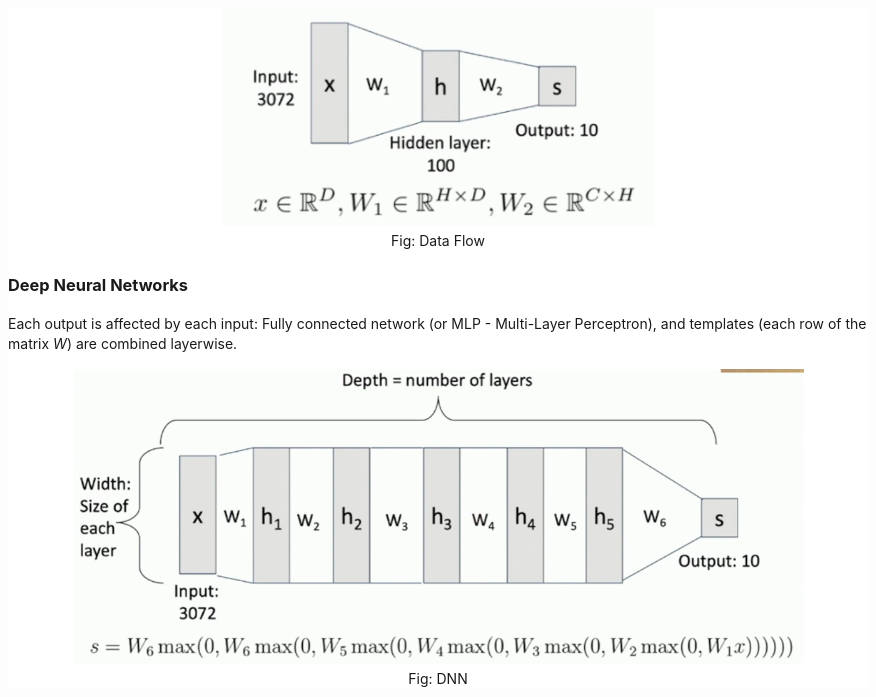 <div style="text-align:center;">
  <img src="/images/um-cv/um-cv-5-2.png" width="50%" alt="data flow"  /><br>
Fig: Data Flow</div>

### Deep Neural Networks

Each output is affected by each input: Fully connected network (or MLP -
Multi-Layer Perceptron), and templates (each row of the matrix $W$) are combined
layerwise.

 <div style="text-align:center;">
  <img src="/images/um-cv/um-cv-5-3.png" width="85%" alt="Deep neural networks"  /><br>
Fig: DNN</div>
